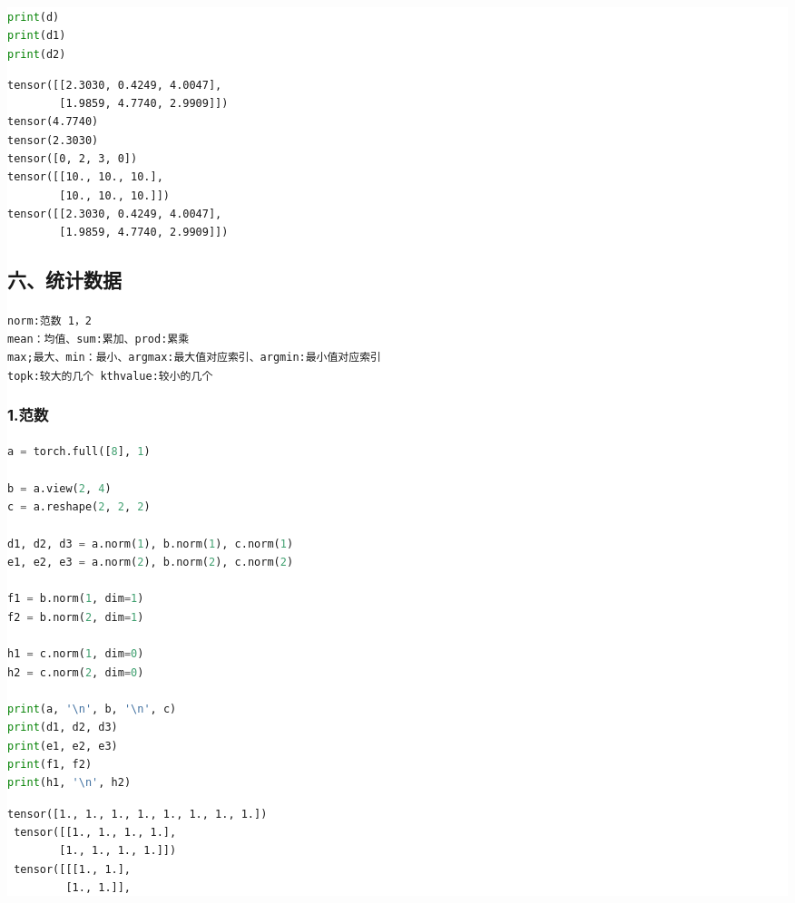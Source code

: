 ```python
print(d)   
print(d1)
print(d2)
```

    tensor([[2.3030, 0.4249, 4.0047],
            [1.9859, 4.7740, 2.9909]])
    tensor(4.7740)
    tensor(2.3030)
    tensor([0, 2, 3, 0])
    tensor([[10., 10., 10.],
            [10., 10., 10.]])
    tensor([[2.3030, 0.4249, 4.0047],
            [1.9859, 4.7740, 2.9909]])


## 六、统计数据
    norm:范数 1，2
    mean：均值、sum:累加、prod:累乘
    max;最大、min：最小、argmax:最大值对应索引、argmin:最小值对应索引
    topk:较大的几个 kthvalue:较小的几个

### 1.范数


```python
a = torch.full([8], 1)

b = a.view(2, 4)
c = a.reshape(2, 2, 2)

d1, d2, d3 = a.norm(1), b.norm(1), c.norm(1)
e1, e2, e3 = a.norm(2), b.norm(2), c.norm(2)

f1 = b.norm(1, dim=1)
f2 = b.norm(2, dim=1)

h1 = c.norm(1, dim=0)
h2 = c.norm(2, dim=0)

print(a, '\n', b, '\n', c)
print(d1, d2, d3)
print(e1, e2, e3)
print(f1, f2)
print(h1, '\n', h2)
```

    tensor([1., 1., 1., 1., 1., 1., 1., 1.]) 
     tensor([[1., 1., 1., 1.],
            [1., 1., 1., 1.]]) 
     tensor([[[1., 1.],
             [1., 1.]],
    
